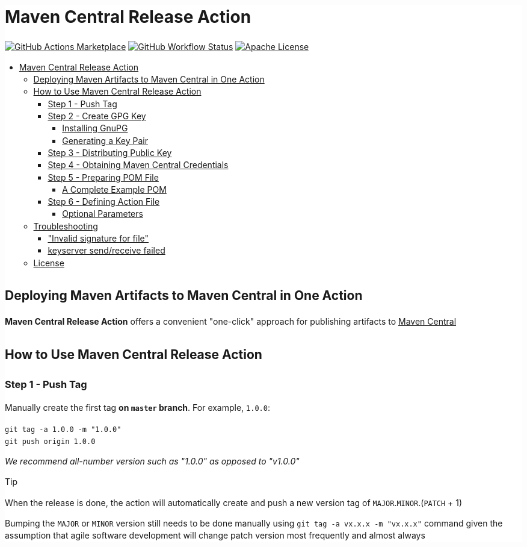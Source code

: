 Maven Central Release Action
============================

[![GitHub Actions Marketplace][GitHub Actions Marketplace badge]][GitHub Actions Marketplace URL]
[![GitHub Workflow Status][GitHub Workflow Status badge]][GitHub Workflow Status URL]
[![Apache License][Apache License badge]][Apache License URL]



- [Maven Central Release Action](#maven-central-release-action)
  - [Deploying Maven Artifacts to Maven Central in One Action](#deploying-maven-artifacts-to-maven-central-in-one-action)
  - [How to Use Maven Central Release Action](#how-to-use-maven-central-release-action)
    - [Step 1 - Push Tag](#step-1---push-tag)
    - [Step 2 - Create GPG Key](#step-2---create-gpg-key)
      - [Installing GnuPG](#installing-gnupg)
      - [Generating a Key Pair](#generating-a-key-pair)
    - [Step 3 - Distributing Public Key](#step-3---distributing-public-key)
    - [Step 4 - Obtaining Maven Central Credentials](#step-4---obtaining-maven-central-credentials)
    - [Step 5 - Preparing POM File](#step-5---preparing-pom-file)
      - [A Complete Example POM](#a-complete-example-pom)
    - [Step 6 - Defining Action File](#step-6---defining-action-file)
      - [Optional Parameters](#optional-parameters)
  - [Troubleshooting](#troubleshooting)
    - ["Invalid signature for file"](#invalid-signature-for-file)
    - [keyserver send/receive failed](#keyserver-sendreceive-failed)
  - [License](#license)



Deploying Maven Artifacts to Maven Central in One Action
--------------------------------------------------------

**Maven Central Release Action** offers a convenient "one-click" approach for publishing artifacts to
[Maven Central](https://central.sonatype.com/)

How to Use Maven Central Release Action
---------------------------------------

### Step 1 - Push Tag

Manually create the first tag **on `master` branch**. For example, `1.0.0`:

```console
git tag -a 1.0.0 -m "1.0.0"
git push origin 1.0.0
```

*We recommend all-number version such as "1.0.0" as opposed to "v1.0.0"*

> [!TIP]
> When the release is done, the action will automatically create and push a new version tag of
> `MAJOR`.`MINOR`.(`PATCH` + 1)
>
> Bumping the `MAJOR` or `MINOR` version still needs to be done manually using `git tag -a vx.x.x -m "vx.x.x"` command
> given the assumption that agile software development will change patch version most frequently and almost always


[Apache License, Version 2.0]: http://www.apache.org/licenses/LICENSE-2.0.html
[Apache License badge]: https://img.shields.io/badge/Apache%202.0-F25910.svg?style=for-the-badge&logo=Apache&logoColor=white
[Apache License URL]: https://www.apache.org/licenses/LICENSE-2.0
[Apache Maven GPG Plugin]: https://maven.apache.org/plugins/maven-gpg-plugin/usage.html#configure-passphrase-in-settings-xml-with-a-keyname
[central-publishing-maven-plugin]: https://central.sonatype.com/artifact/org.sonatype.central/central-publishing-maven-plugin
[Create a GitHub Secret]: https://docs.github.com/en/actions/security-guides/encrypted-secrets
[GitHub Actions Marketplace badge]: https://img.shields.io/badge/View%20On%20Marketplace-2088FF?style=for-the-badge&logo=githubactions&logoColor=white
[GitHub Actions Marketplace URL]: https://github.com/marketplace/actions/maven-central-release-action
[GitHub Workflow Status badge]: https://img.shields.io/github/actions/workflow/status/paion-data/maven-central-release-action/ci-cd.yml?branch=master&logo=github&style=for-the-badge
[GitHub Workflow Status URL]: https://github.com/paion-data/maven-central-release-action/actions/workflows/ci-cd.yml
[maven-central-release-action]: https://github.com/paion-data/maven-central-release-action
[Versions Maven Plugin]: https://www.mojohaus.org/versions/versions-maven-plugin/update-properties-mojo.html